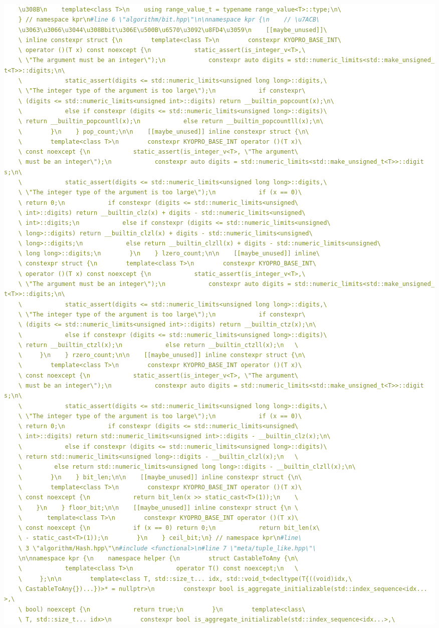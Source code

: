 ```yaml
    \u308B\n    template<class T>\n    using range_value_t = typename range_value<T>::type;\n\
    } // namespace kpr\n#line 6 \"algorithm/bit.hpp\"\n\nnamespace kpr {\n    // \u7ACB\
    \u3063\u3066\u3044\u308Bbit\u306E\u500B\u6570\u3092\u8FD4\u3059\n    [[maybe_unused]]\
    \ inline constexpr struct {\n        template<class T>\n        constexpr KYOPRO_BASE_INT\
    \ operator ()(T x) const noexcept {\n            static_assert(is_integer_v<T>,\
    \ \"The argument must be an integer\");\n            constexpr auto digits = std::numeric_limits<std::make_unsigned_t<T>>::digits;\n\
    \            static_assert(digits <= std::numeric_limits<unsigned long long>::digits,\
    \ \"The integer type of the argument is too large\");\n            if constexpr\
    \ (digits <= std::numeric_limits<unsigned int>::digits) return __builtin_popcount(x);\n\
    \            else if constexpr (digits <= std::numeric_limits<unsigned long>::digits)\
    \ return __builtin_popcountl(x);\n            else return __builtin_popcountll(x);\n\
    \        }\n    } pop_count;\n\n    [[maybe_unused]] inline constexpr struct {\n\
    \        template<class T>\n        constexpr KYOPRO_BASE_INT operator ()(T x)\
    \ const noexcept {\n            static_assert(is_integer_v<T>, \"The argument\
    \ must be an integer\");\n            constexpr auto digits = std::numeric_limits<std::make_unsigned_t<T>>::digits;\n\
    \            static_assert(digits <= std::numeric_limits<unsigned long long>::digits,\
    \ \"The integer type of the argument is too large\");\n            if (x == 0)\
    \ return 0;\n            if constexpr (digits <= std::numeric_limits<unsigned\
    \ int>::digits) return __builtin_clz(x) + digits - std::numeric_limits<unsigned\
    \ int>::digits;\n            else if constexpr (digits <= std::numeric_limits<unsigned\
    \ long>::digits) return __builtin_clzl(x) + digits - std::numeric_limits<unsigned\
    \ long>::digits;\n            else return __builtin_clzll(x) + digits - std::numeric_limits<unsigned\
    \ long long>::digits;\n        }\n    } lzero_count;\n\n    [[maybe_unused]] inline\
    \ constexpr struct {\n        template<class T>\n        constexpr KYOPRO_BASE_INT\
    \ operator ()(T x) const noexcept {\n            static_assert(is_integer_v<T>,\
    \ \"The argument must be an integer\");\n            constexpr auto digits = std::numeric_limits<std::make_unsigned_t<T>>::digits;\n\
    \            static_assert(digits <= std::numeric_limits<unsigned long long>::digits,\
    \ \"The integer type of the argument is too large\");\n            if constexpr\
    \ (digits <= std::numeric_limits<unsigned int>::digits) return __builtin_ctz(x);\n\
    \            else if constexpr (digits <= std::numeric_limits<unsigned long>::digits)\
    \ return __builtin_ctzl(x);\n            else return __builtin_ctzll(x);\n   \
    \     }\n    } rzero_count;\n\n    [[maybe_unused]] inline constexpr struct {\n\
    \        template<class T>\n        constexpr KYOPRO_BASE_INT operator ()(T x)\
    \ const noexcept {\n            static_assert(is_integer_v<T>, \"The argument\
    \ must be an integer\");\n            constexpr auto digits = std::numeric_limits<std::make_unsigned_t<T>>::digits;\n\
    \            static_assert(digits <= std::numeric_limits<unsigned long long>::digits,\
    \ \"The integer type of the argument is too large\");\n            if (x == 0)\
    \ return 0;\n            if constexpr (digits <= std::numeric_limits<unsigned\
    \ int>::digits) return std::numeric_limits<unsigned int>::digits - __builtin_clz(x);\n\
    \            else if constexpr (digits <= std::numeric_limits<unsigned long>::digits)\
    \ return std::numeric_limits<unsigned long>::digits - __builtin_clzl(x);\n   \
    \         else return std::numeric_limits<unsigned long long>::digits - __builtin_clzll(x);\n\
    \        }\n    } bit_len;\n\n    [[maybe_unused]] inline constexpr struct {\n\
    \        template<class T>\n        constexpr KYOPRO_BASE_INT operator ()(T x)\
    \ const noexcept {\n            return bit_len(x >> static_cast<T>(1));\n    \
    \    }\n    } floor_bit;\n\n    [[maybe_unused]] inline constexpr struct {\n \
    \       template<class T>\n        constexpr KYOPRO_BASE_INT operator ()(T x)\
    \ const noexcept {\n            if (x == 0) return 0;\n            return bit_len(x\
    \ - static_cast<T>(1));\n        }\n    } ceil_bit;\n} // namespace kpr\n#line\
    \ 3 \"algorithm/Hash.hpp\"\n#include <functional>\n#line 7 \"meta/tuple_like.hpp\"\
    \n\nnamespace kpr {\n    namespace helper {\n        struct CastableToAny {\n\
    \            template<class T>\n            operator T() const noexcept;\n   \
    \     };\n\n        template<class T, std::size_t... idx, std::void_t<decltype(T{((void)idx,\
    \ CastableToAny{})...})>* = nullptr>\n        constexpr bool is_aggregate_initializable(std::index_sequence<idx...>,\
    \ bool) noexcept {\n            return true;\n        }\n        template<class\
    \ T, std::size_t... idx>\n        constexpr bool is_aggregate_initializable(std::index_sequence<idx...>,\
```